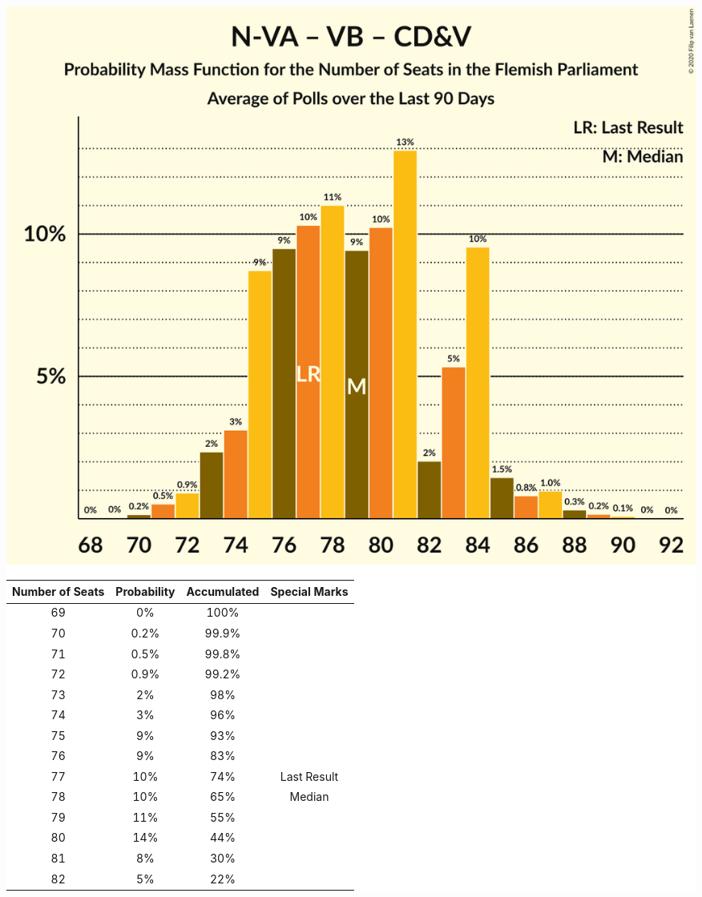 ![Graph with seats probability mass function not yet produced](average-coalitions-seats-pmf-n-va–vb–cdv.png "Seats Probability Mass Function")

| Number of Seats | Probability | Accumulated | Special Marks |
|:---------------:|:-----------:|:-----------:|:-------------:|
| 69 | 0% | 100% |  |
| 70 | 0.2% | 99.9% |  |
| 71 | 0.5% | 99.8% |  |
| 72 | 0.9% | 99.2% |  |
| 73 | 2% | 98% |  |
| 74 | 3% | 96% |  |
| 75 | 9% | 93% |  |
| 76 | 9% | 83% |  |
| 77 | 10% | 74% | Last Result |
| 78 | 10% | 65% | Median |
| 79 | 11% | 55% |  |
| 80 | 14% | 44% |  |
| 81 | 8% | 30% |  |
| 82 | 5% | 22% |  |